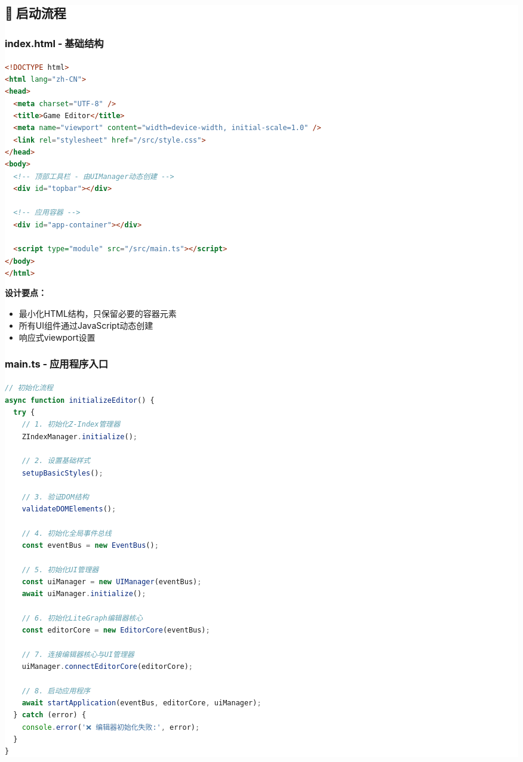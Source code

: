 ## 🚀 启动流程

### index.html - 基础结构
```html
<!DOCTYPE html>
<html lang="zh-CN">
<head>
  <meta charset="UTF-8" />
  <title>Game Editor</title>
  <meta name="viewport" content="width=device-width, initial-scale=1.0" />
  <link rel="stylesheet" href="/src/style.css">
</head>
<body>
  <!-- 顶部工具栏 - 由UIManager动态创建 -->
  <div id="topbar"></div>

  <!-- 应用容器 -->
  <div id="app-container"></div>

  <script type="module" src="/src/main.ts"></script>
</body>
</html>
```

**设计要点：**
- 最小化HTML结构，只保留必要的容器元素
- 所有UI组件通过JavaScript动态创建
- 响应式viewport设置

### main.ts - 应用程序入口

```typescript
// 初始化流程
async function initializeEditor() {
  try {
    // 1. 初始化Z-Index管理器
    ZIndexManager.initialize();
    
    // 2. 设置基础样式
    setupBasicStyles();
    
    // 3. 验证DOM结构
    validateDOMElements();
    
    // 4. 初始化全局事件总线
    const eventBus = new EventBus();
    
    // 5. 初始化UI管理器
    const uiManager = new UIManager(eventBus);
    await uiManager.initialize();
    
    // 6. 初始化LiteGraph编辑器核心
    const editorCore = new EditorCore(eventBus);
    
    // 7. 连接编辑器核心与UI管理器
    uiManager.connectEditorCore(editorCore);
    
    // 8. 启动应用程序
    await startApplication(eventBus, editorCore, uiManager);
  } catch (error) {
    console.error('❌ 编辑器初始化失败:', error);
  }
}
```